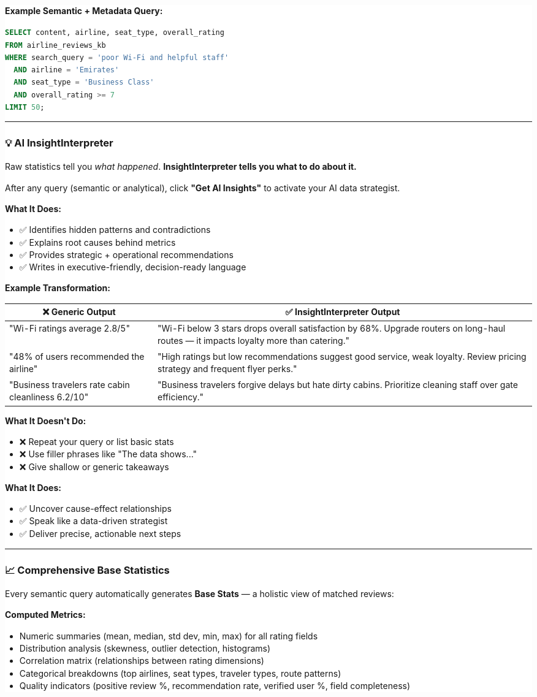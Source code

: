 **Example Semantic + Metadata Query:**
```sql
SELECT content, airline, seat_type, overall_rating
FROM airline_reviews_kb
WHERE search_query = 'poor Wi-Fi and helpful staff'
  AND airline = 'Emirates'
  AND seat_type = 'Business Class'
  AND overall_rating >= 7
LIMIT 50;
```

---

### 💡 **AI InsightInterpreter**

Raw statistics tell you *what happened*. **InsightInterpreter tells you what to do about it.**

After any query (semantic or analytical), click **"Get AI Insights"** to activate your AI data strategist.

**What It Does:**
- ✅ Identifies hidden patterns and contradictions
- ✅ Explains root causes behind metrics
- ✅ Provides strategic + operational recommendations
- ✅ Writes in executive-friendly, decision-ready language

**Example Transformation:**

| ❌ Generic Output | ✅ InsightInterpreter Output |
|------------------|------------------------------|
| "Wi-Fi ratings average 2.8/5" | "Wi-Fi below 3 stars drops overall satisfaction by 68%. Upgrade routers on long-haul routes — it impacts loyalty more than catering." |
| "48% of users recommended the airline" | "High ratings but low recommendations suggest good service, weak loyalty. Review pricing strategy and frequent flyer perks." |
| "Business travelers rate cabin cleanliness 6.2/10" | "Business travelers forgive delays but hate dirty cabins. Prioritize cleaning staff over gate efficiency." |

**What It Doesn't Do:**
- ❌ Repeat your query or list basic stats
- ❌ Use filler phrases like "The data shows..."
- ❌ Give shallow or generic takeaways

**What It Does:**
- ✅ Uncover cause-effect relationships
- ✅ Speak like a data-driven strategist
- ✅ Deliver precise, actionable next steps

---

### 📈 **Comprehensive Base Statistics**

Every semantic query automatically generates **Base Stats** — a holistic view of matched reviews:

**Computed Metrics:**
- Numeric summaries (mean, median, std dev, min, max) for all rating fields
- Distribution analysis (skewness, outlier detection, histograms)
- Correlation matrix (relationships between rating dimensions)
- Categorical breakdowns (top airlines, seat types, traveler types, route patterns)
- Quality indicators (positive review %, recommendation rate, verified user %, field completeness)
